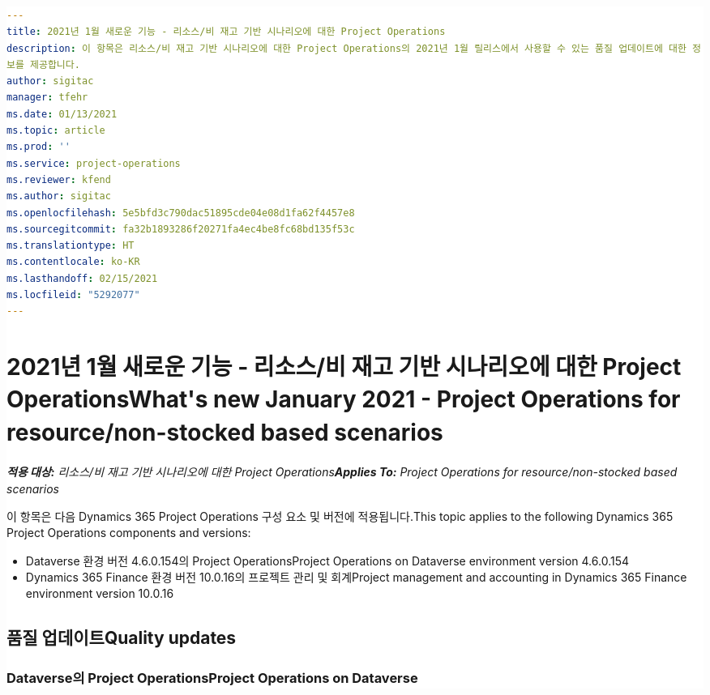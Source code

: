 ```yaml
---
title: 2021년 1월 새로운 기능 - 리소스/비 재고 기반 시나리오에 대한 Project Operations
description: 이 항목은 리소스/비 재고 기반 시나리오에 대한 Project Operations의 2021년 1월 릴리스에서 사용할 수 있는 품질 업데이트에 대한 정보를 제공합니다.
author: sigitac
manager: tfehr
ms.date: 01/13/2021
ms.topic: article
ms.prod: ''
ms.service: project-operations
ms.reviewer: kfend
ms.author: sigitac
ms.openlocfilehash: 5e5bfd3c790dac51895cde04e08d1fa62f4457e8
ms.sourcegitcommit: fa32b1893286f20271fa4ec4be8fc68bd135f53c
ms.translationtype: HT
ms.contentlocale: ko-KR
ms.lasthandoff: 02/15/2021
ms.locfileid: "5292077"
---
```

# <a name="whats-new-january-2021---project-operations-for-resourcenon-stocked-based-scenarios"></a><span data-ttu-id="bf7d2-103">2021년 1월 새로운 기능 - 리소스/비 재고 기반 시나리오에 대한 Project Operations</span><span class="sxs-lookup"><span data-stu-id="bf7d2-103">What's new January 2021 - Project Operations for resource/non-stocked based scenarios</span></span>

<span data-ttu-id="bf7d2-104">_**적용 대상:** 리소스/비 재고 기반 시나리오에 대한 Project Operations_</span><span class="sxs-lookup"><span data-stu-id="bf7d2-104">_**Applies To:** Project Operations for resource/non-stocked based scenarios_</span></span>


<span data-ttu-id="bf7d2-105">이 항목은 다음 Dynamics 365 Project Operations 구성 요소 및 버전에 적용됩니다.</span><span class="sxs-lookup"><span data-stu-id="bf7d2-105">This topic applies to the following Dynamics 365 Project Operations components and versions:</span></span>

  - <span data-ttu-id="bf7d2-106">Dataverse 환경 버전 4.6.0.154의 Project Operations</span><span class="sxs-lookup"><span data-stu-id="bf7d2-106">Project Operations on Dataverse environment version 4.6.0.154</span></span>
  - <span data-ttu-id="bf7d2-107">Dynamics 365 Finance 환경 버전 10.0.16의 프로젝트 관리 및 회계</span><span class="sxs-lookup"><span data-stu-id="bf7d2-107">Project management and accounting in Dynamics 365 Finance environment version 10.0.16</span></span>

## <a name="quality-updates"></a><span data-ttu-id="bf7d2-108">품질 업데이트</span><span class="sxs-lookup"><span data-stu-id="bf7d2-108">Quality updates</span></span>

### <a name="project-operations-on-dataverse"></a><span data-ttu-id="bf7d2-109">Dataverse의 Project Operations</span><span class="sxs-lookup"><span data-stu-id="bf7d2-109">Project Operations on Dataverse</span></span>
